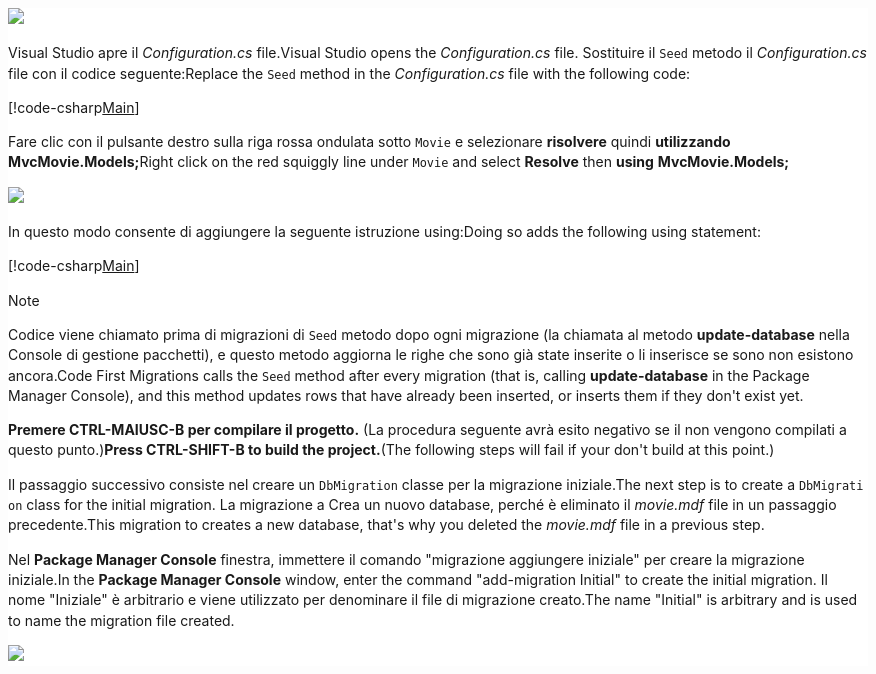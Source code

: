 ![](adding-a-new-field-to-the-movie-model-and-table/_static/image5.png)

<span data-ttu-id="9a259-124">Visual Studio apre il *Configuration.cs* file.</span><span class="sxs-lookup"><span data-stu-id="9a259-124">Visual Studio opens the *Configuration.cs* file.</span></span> <span data-ttu-id="9a259-125">Sostituire il `Seed` metodo il *Configuration.cs* file con il codice seguente:</span><span class="sxs-lookup"><span data-stu-id="9a259-125">Replace the `Seed` method in the *Configuration.cs* file with the following code:</span></span>

[!code-csharp[Main](adding-a-new-field-to-the-movie-model-and-table/samples/sample1.cs)]

<span data-ttu-id="9a259-126">Fare clic con il pulsante destro sulla riga rossa ondulata sotto `Movie` e selezionare **risolvere** quindi **utilizzando** **MvcMovie.Models;**</span><span class="sxs-lookup"><span data-stu-id="9a259-126">Right click on the red squiggly line under `Movie` and select **Resolve** then **using** **MvcMovie.Models;**</span></span>

![](adding-a-new-field-to-the-movie-model-and-table/_static/image6.png)

<span data-ttu-id="9a259-127">In questo modo consente di aggiungere la seguente istruzione using:</span><span class="sxs-lookup"><span data-stu-id="9a259-127">Doing so adds the following using statement:</span></span>

[!code-csharp[Main](adding-a-new-field-to-the-movie-model-and-table/samples/sample2.cs)]

> [!NOTE] 
> 
> <span data-ttu-id="9a259-128">Codice viene chiamato prima di migrazioni di `Seed` metodo dopo ogni migrazione (la chiamata al metodo **update-database** nella Console di gestione pacchetti), e questo metodo aggiorna le righe che sono già state inserite o li inserisce se sono non esistono ancora.</span><span class="sxs-lookup"><span data-stu-id="9a259-128">Code First Migrations calls the `Seed` method after every migration (that is, calling **update-database** in the Package Manager Console), and this method updates rows that have already been inserted, or inserts them if they don't exist yet.</span></span>


<span data-ttu-id="9a259-129">**Premere CTRL-MAIUSC-B per compilare il progetto.** (La procedura seguente avrà esito negativo se il non vengono compilati a questo punto.)</span><span class="sxs-lookup"><span data-stu-id="9a259-129">**Press CTRL-SHIFT-B to build the project.**(The following steps will fail if your don't build at this point.)</span></span>

<span data-ttu-id="9a259-130">Il passaggio successivo consiste nel creare un `DbMigration` classe per la migrazione iniziale.</span><span class="sxs-lookup"><span data-stu-id="9a259-130">The next step is to create a `DbMigration` class for the initial migration.</span></span> <span data-ttu-id="9a259-131">La migrazione a Crea un nuovo database, perché è eliminato il *movie.mdf* file in un passaggio precedente.</span><span class="sxs-lookup"><span data-stu-id="9a259-131">This migration to creates a new database, that's why you deleted the *movie.mdf* file in a previous step.</span></span>

<span data-ttu-id="9a259-132">Nel **Package Manager Console** finestra, immettere il comando "migrazione aggiungere iniziale" per creare la migrazione iniziale.</span><span class="sxs-lookup"><span data-stu-id="9a259-132">In the **Package Manager Console** window, enter the command "add-migration Initial" to create the initial migration.</span></span> <span data-ttu-id="9a259-133">Il nome "Iniziale" è arbitrario e viene utilizzato per denominare il file di migrazione creato.</span><span class="sxs-lookup"><span data-stu-id="9a259-133">The name "Initial" is arbitrary and is used to name the migration file created.</span></span>

![](adding-a-new-field-to-the-movie-model-and-table/_static/image7.png)
